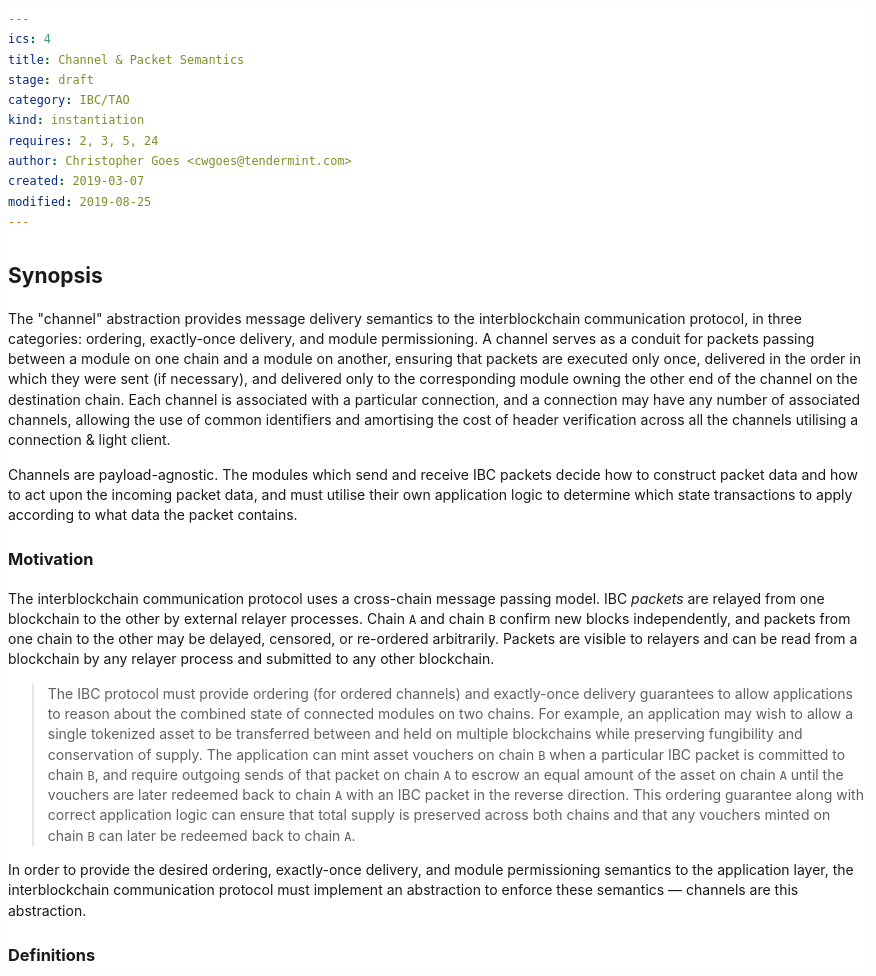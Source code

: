 ```yaml
---
ics: 4
title: Channel & Packet Semantics
stage: draft
category: IBC/TAO
kind: instantiation
requires: 2, 3, 5, 24
author: Christopher Goes <cwgoes@tendermint.com>
created: 2019-03-07
modified: 2019-08-25
---
```


## Synopsis

The "channel" abstraction provides message delivery semantics to the interblockchain communication protocol, in three categories: ordering, exactly-once delivery, and module permissioning. A channel serves as a conduit for packets passing between a module on one chain and a module on another, ensuring that packets are executed only once, delivered in the order in which they were sent (if necessary), and delivered only to the corresponding module owning the other end of the channel on the destination chain. Each channel is associated with a particular connection, and a connection may have any number of associated channels, allowing the use of common identifiers and amortising the cost of header verification across all the channels utilising a connection & light client.

Channels are payload-agnostic. The modules which send and receive IBC packets decide how to construct packet data and how to act upon the incoming packet data, and must utilise their own application logic to determine which state transactions to apply according to what data the packet contains.

### Motivation

The interblockchain communication protocol uses a cross-chain message passing model. IBC *packets* are relayed from one blockchain to the other by external relayer processes. Chain `A` and chain `B` confirm new blocks independently, and packets from one chain to the other may be delayed, censored, or re-ordered arbitrarily. Packets are visible to relayers and can be read from a blockchain by any relayer process and submitted to any other blockchain.

> The IBC protocol must provide ordering (for ordered channels) and exactly-once delivery guarantees to allow applications to reason about the combined state of connected modules on two chains. For example, an application may wish to allow a single tokenized asset to be transferred between and held on multiple blockchains while preserving fungibility and conservation of supply. The application can mint asset vouchers on chain `B` when a particular IBC packet is committed to chain `B`, and require outgoing sends of that packet on chain `A` to escrow an equal amount of the asset on chain `A` until the vouchers are later redeemed back to chain `A` with an IBC packet in the reverse direction. This ordering guarantee along with correct application logic can ensure that total supply is preserved across both chains and that any vouchers minted on chain `B` can later be redeemed back to chain `A`.

In order to provide the desired ordering, exactly-once delivery, and module permissioning semantics to the application layer, the interblockchain communication protocol must implement an abstraction to enforce these semantics — channels are this abstraction.

### Definitions
